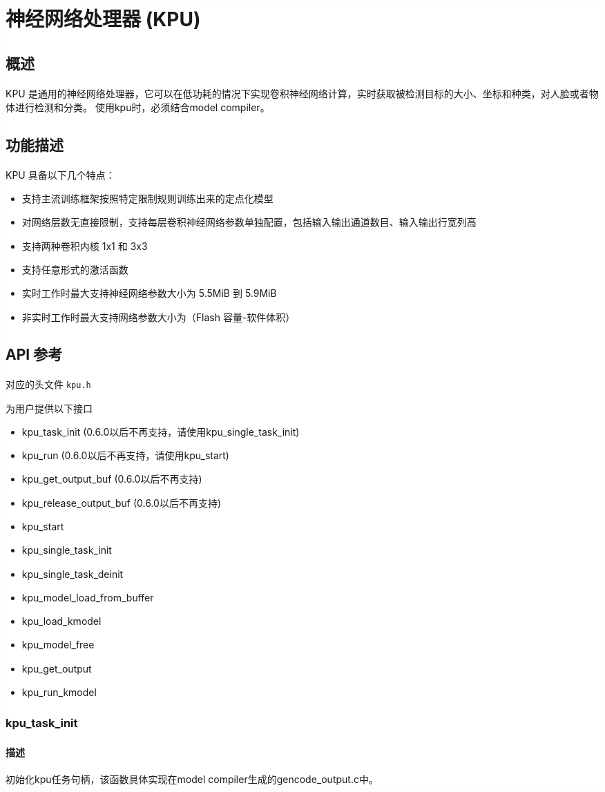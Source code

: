 # 神经网络处理器 (KPU)

## 概述

KPU 是通用的神经网络处理器，它可以在低功耗的情况下实现卷积神经网络计算，实时获取被检测目标的大小、坐标和种类，对人脸或者物体进行检测和分类。
使用kpu时，必须结合model compiler。

## 功能描述

KPU 具备以下几个特点：

- 支持主流训练框架按照特定限制规则训练出来的定点化模型

- 对网络层数无直接限制，支持每层卷积神经网络参数单独配置，包括输入输出通道数目、输入输出行宽列高

- 支持两种卷积内核 1x1 和 3x3

- 支持任意形式的激活函数

- 实时工作时最大支持神经网络参数大小为 5.5MiB 到 5.9MiB

- 非实时工作时最大支持网络参数大小为（Flash 容量-软件体积）

## API 参考

对应的头文件 `kpu.h`

为用户提供以下接口

- kpu\_task\_init (0.6.0以后不再支持，请使用kpu\_single\_task\_init)

- kpu\_run (0.6.0以后不再支持，请使用kpu\_start)

- kpu\_get\_output\_buf (0.6.0以后不再支持)

- kpu\_release\_output\_buf (0.6.0以后不再支持)

- kpu\_start

- kpu\_single\_task\_init

- kpu\_single\_task\_deinit

- kpu\_model\_load\_from\_buffer

- kpu\_load\_kmodel

- kpu\_model\_free

- kpu\_get\_output

- kpu\_run\_kmodel

### kpu\_task\_init

#### 描述

初始化kpu任务句柄，该函数具体实现在model compiler生成的gencode_output.c中。
